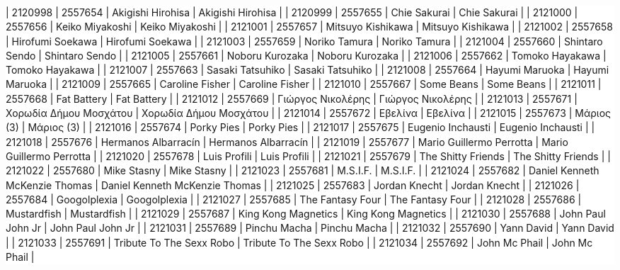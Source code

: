 | 2120998 | 2557654 | Akigishi Hirohisa | Akigishi Hirohisa |
| 2120999 | 2557655 | Chie Sakurai | Chie Sakurai |
| 2121000 | 2557656 | Keiko Miyakoshi | Keiko Miyakoshi |
| 2121001 | 2557657 | Mitsuyo Kishikawa | Mitsuyo Kishikawa |
| 2121002 | 2557658 | Hirofumi Soekawa | Hirofumi Soekawa |
| 2121003 | 2557659 | Noriko Tamura | Noriko Tamura |
| 2121004 | 2557660 | Shintaro Sendo | Shintaro Sendo |
| 2121005 | 2557661 | Noboru Kurozaka | Noboru Kurozaka |
| 2121006 | 2557662 | Tomoko Hayakawa | Tomoko Hayakawa |
| 2121007 | 2557663 | Sasaki Tatsuhiko | Sasaki Tatsuhiko |
| 2121008 | 2557664 | Hayumi Maruoka | Hayumi Maruoka |
| 2121009 | 2557665 | Caroline Fisher | Caroline Fisher |
| 2121010 | 2557667 | Some Beans | Some Beans |
| 2121011 | 2557668 | Fat Battery | Fat Battery |
| 2121012 | 2557669 | Γιώργος Νικολέρης | Γιώργος Νικολέρης |
| 2121013 | 2557671 | Χορωδία Δήμου Μοσχάτου | Χορωδία Δήμου Μοσχάτου |
| 2121014 | 2557672 | Εβελίνα | Εβελίνα |
| 2121015 | 2557673 | Μάριος (3) | Μάριος (3) |
| 2121016 | 2557674 | Porky Pies | Porky Pies |
| 2121017 | 2557675 | Eugenio Inchausti | Eugenio Inchausti |
| 2121018 | 2557676 | Hermanos Albarracín | Hermanos Albarracín |
| 2121019 | 2557677 | Mario Guillermo Perrotta | Mario Guillermo Perrotta |
| 2121020 | 2557678 | Luis Profili | Luis Profili |
| 2121021 | 2557679 | The Shitty Friends | The Shitty Friends |
| 2121022 | 2557680 | Mike Stasny | Mike Stasny |
| 2121023 | 2557681 | M.S.I.F. | M.S.I.F. |
| 2121024 | 2557682 | Daniel Kenneth McKenzie Thomas | Daniel Kenneth McKenzie Thomas |
| 2121025 | 2557683 | Jordan Knecht | Jordan Knecht |
| 2121026 | 2557684 | Googolplexia | Googolplexia |
| 2121027 | 2557685 | The Fantasy Four | The Fantasy Four |
| 2121028 | 2557686 | Mustardfish | Mustardfish |
| 2121029 | 2557687 | King Kong Magnetics | King Kong Magnetics |
| 2121030 | 2557688 | John Paul John Jr | John Paul John Jr |
| 2121031 | 2557689 | Pinchu Macha | Pinchu Macha |
| 2121032 | 2557690 | Yann David | Yann David |
| 2121033 | 2557691 | Tribute To The Sexx Robo | Tribute To The Sexx Robo |
| 2121034 | 2557692 | John Mc Phail | John Mc Phail |